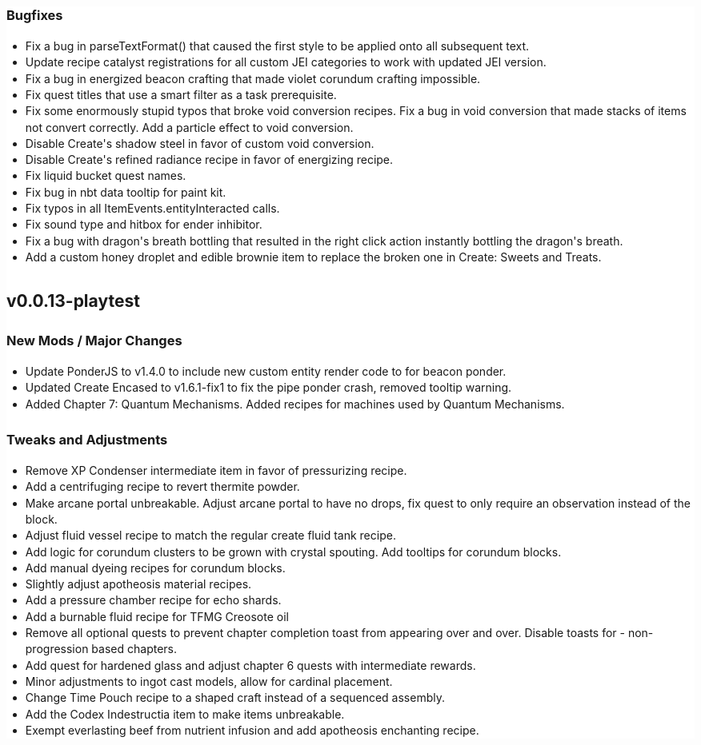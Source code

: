 ### Bugfixes
- Fix a bug in parseTextFormat() that caused the first style to be applied onto
  all subsequent text.
- Update recipe catalyst registrations for all custom JEI categories to work
  with updated JEI version.
- Fix a bug in energized beacon crafting that made violet corundum crafting
  impossible.
- Fix quest titles that use a smart filter as a task prerequisite.
- Fix some enormously stupid typos that broke void conversion recipes. Fix a bug
  in void conversion that made stacks of items not convert correctly. Add a
  particle effect to void conversion.
- Disable Create's shadow steel in favor of custom void conversion.
- Disable Create's refined radiance recipe in favor of energizing recipe.
- Fix liquid bucket quest names.
- Fix bug in nbt data tooltip for paint kit.
- Fix typos in all ItemEvents.entityInteracted calls.
- Fix sound type and hitbox for ender inhibitor.
- Fix a bug with dragon's breath bottling that resulted in the right click
  action instantly bottling the dragon's breath.
- Add a custom honey droplet and edible brownie item to replace the broken one
  in Create: Sweets and Treats.


## v0.0.13-playtest

### New Mods / Major Changes
- Update PonderJS to v1.4.0 to include new custom entity render code to for
  beacon ponder.
- Updated Create Encased to v1.6.1-fix1 to fix the pipe ponder crash, removed
  tooltip warning.
- Added Chapter 7: Quantum Mechanisms. Added recipes for machines used by
  Quantum Mechanisms.

### Tweaks and Adjustments
- Remove XP Condenser intermediate item in favor of pressurizing recipe.
- Add a centrifuging recipe to revert thermite powder.
- Make arcane portal unbreakable. Adjust arcane portal to have no drops, fix
  quest to only require an observation instead of the block.
- Adjust fluid vessel recipe to match the regular create fluid tank recipe.
- Add logic for corundum clusters to be grown with crystal spouting. Add
  tooltips for corundum blocks.
- Add manual dyeing recipes for corundum blocks.
- Slightly adjust apotheosis material recipes.
- Add a pressure chamber recipe for echo shards.
- Add a burnable fluid recipe for TFMG Creosote oil
- Remove all optional quests to prevent chapter completion toast from appearing
  over and over. Disable toasts for - non-progression based chapters.
- Add quest for hardened glass and adjust chapter 6 quests with intermediate
  rewards.
- Minor adjustments to ingot cast models, allow for cardinal placement.
- Change Time Pouch recipe to a shaped craft instead of a sequenced assembly.
- Add the Codex Indestructia item to make items unbreakable.
- Exempt everlasting beef from nutrient infusion and add apotheosis enchanting
  recipe.
